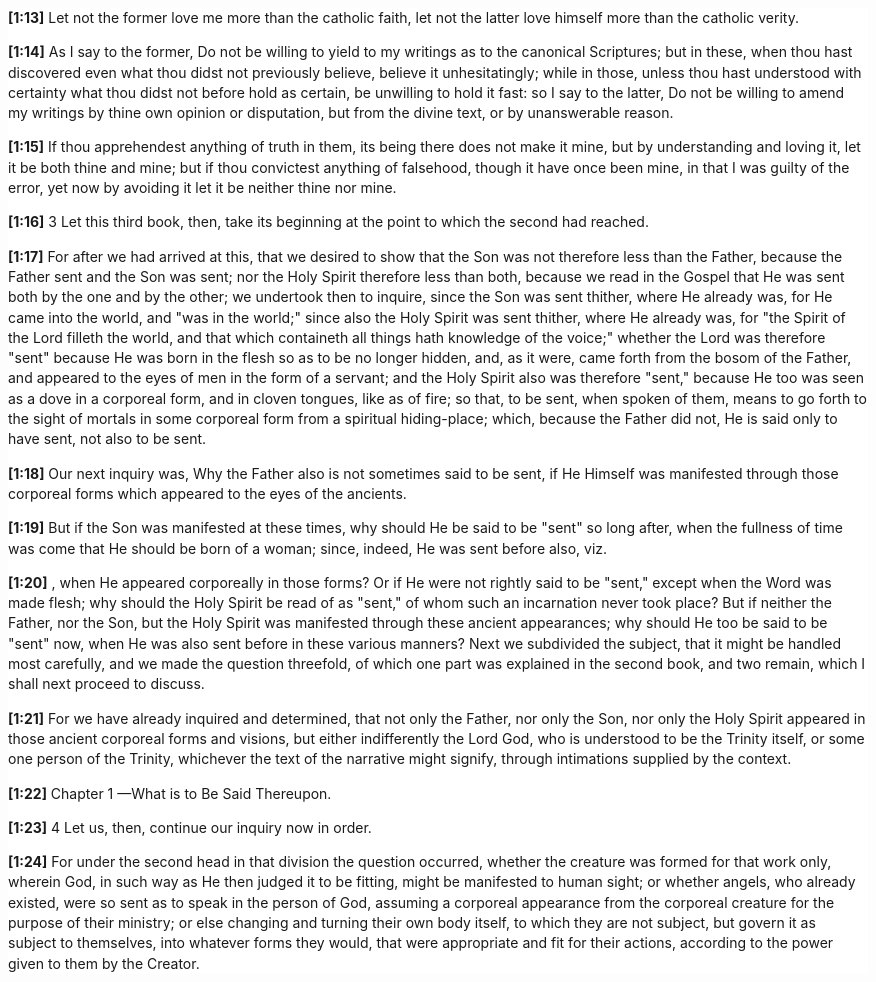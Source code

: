 **[1:13]** Let not the former love me more than the catholic faith, let not the latter love himself more than the catholic verity.

**[1:14]** As I say to the former, Do not be willing to yield to my writings as to the canonical Scriptures; but in these, when thou hast discovered even what thou didst not previously believe, believe it unhesitatingly; while in those, unless thou hast understood with certainty what thou didst not before hold as certain, be unwilling to hold it fast: so I say to the latter, Do not be willing to amend my writings by thine own opinion or disputation, but from the divine text, or by unanswerable reason.

**[1:15]** If thou apprehendest anything of truth in them, its being there does not make it mine, but by understanding and loving it, let it be both thine and mine; but if thou convictest anything of falsehood, though it have once been mine, in that I was guilty of the error, yet now by avoiding it let it be neither thine nor mine.

**[1:16]** 3  Let this third book, then, take its beginning at the point to which the second had reached.

**[1:17]** For after we had arrived at this, that we desired to show that the Son was not therefore less than the Father, because the Father sent and the Son was sent; nor the Holy Spirit therefore less than both, because we read in the Gospel that He was sent both by the one and by the other; we undertook then to inquire, since the Son was sent thither, where He already was, for He came into the world, and "was in the world;" since also the Holy Spirit was sent thither, where He already was, for "the Spirit of the Lord filleth the world, and that which containeth all things hath knowledge of the voice;" whether the Lord was therefore "sent" because He was born in the flesh so as to be no longer hidden, and, as it were, came forth from the bosom of the Father, and appeared to the eyes of men in the form of a servant; and the Holy Spirit also was therefore "sent," because He too was seen as a dove in a corporeal form, and in cloven tongues, like as of fire; so that, to be sent, when spoken of them, means to go forth to the sight of mortals in some corporeal form from a spiritual hiding-place; which, because the Father did not, He is said only to have sent, not also to be sent.

**[1:18]** Our next inquiry was, Why the Father also is not sometimes said to be sent, if He Himself was manifested through those corporeal forms which appeared to the eyes of the ancients.

**[1:19]** But if the Son was manifested at these times, why should He be said to be "sent" so long after, when the fullness of time was come that He should be born of a woman; since, indeed, He was sent before also, viz.

**[1:20]** , when He appeared corporeally in those forms? Or if He were not rightly said to be "sent," except when the Word was made flesh; why should the Holy Spirit be read of as "sent," of whom such an incarnation never took place? But if neither the Father, nor the Son, but the Holy Spirit was manifested through these ancient appearances; why should He too be said to be "sent" now, when He was also sent before in these various manners? Next we subdivided the subject, that it might be handled most carefully, and we made the question threefold, of which one part was explained in the second book, and two remain, which I shall next proceed to discuss.

**[1:21]** For we have already inquired and determined, that not only the Father, nor only the Son, nor only the Holy Spirit appeared in those ancient corporeal forms and visions, but either indifferently the Lord God, who is understood to be the Trinity itself, or some one person of the Trinity, whichever the text of the narrative might signify, through intimations supplied by the context.

**[1:22]** Chapter 1 —What is to Be Said Thereupon.

**[1:23]** 4  Let us, then, continue our inquiry now in order.

**[1:24]** For under the second head in that division the question occurred, whether the creature was formed for that work only, wherein God, in such way as He then judged it to be fitting, might be manifested to human sight; or whether angels, who already existed, were so sent as to speak in the person of God, assuming a corporeal appearance from the corporeal creature for the purpose of their ministry; or else changing and turning their own body itself, to which they are not subject, but govern it as subject to themselves, into whatever forms they would, that were appropriate and fit for their actions, according to the power given to them by the Creator.
